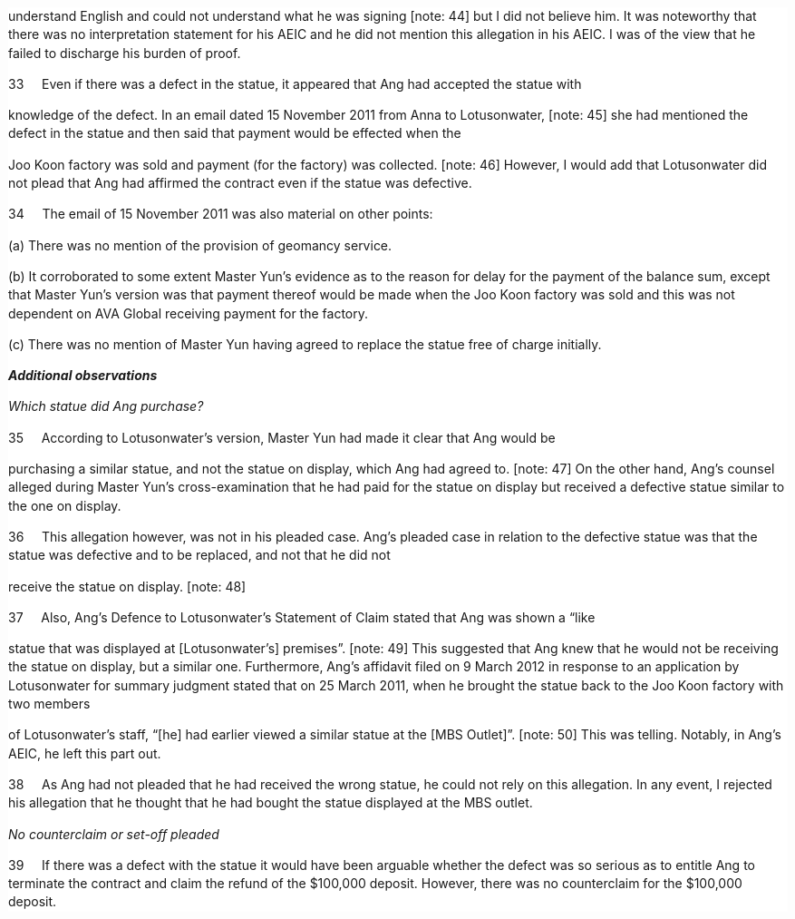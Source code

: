 understand English and could not understand what he was signing [note: 44] but I did not believe him. It was noteworthy that there was no interpretation statement for his AEIC and he did not mention this allegation in his AEIC. I was of the view that he failed to discharge his burden of proof. 

33     Even if there was a defect in the statue, it appeared that Ang had accepted the statue with 


knowledge of the defect. In an email dated 15 November 2011 from Anna to Lotusonwater, [note: 45] she had mentioned the defect in the statue and then said that payment would be effected when the 

Joo Koon factory was sold and payment (for the factory) was collected. [note: 46] However, I would add that Lotusonwater did not plead that Ang had affirmed the contract even if the statue was defective. 

34     The email of 15 November 2011 was also material on other points: 

 (a) There was no mention of the provision of geomancy service. 

 (b) It corroborated to some extent Master Yun’s evidence as to the reason for delay for the payment of the balance sum, except that Master Yun’s version was that payment thereof would be made when the Joo Koon factory was sold and this was not dependent on AVA Global receiving payment for the factory. 

 (c) There was no mention of Master Yun having agreed to replace the statue free of charge initially. 

**_Additional observations_** 

_Which statue did Ang purchase?_ 

35     According to Lotusonwater’s version, Master Yun had made it clear that Ang would be 

purchasing a similar statue, and not the statue on display, which Ang had agreed to. [note: 47] On the other hand, Ang’s counsel alleged during Master Yun’s cross-examination that he had paid for the statue on display but received a defective statue similar to the one on display. 

36     This allegation however, was not in his pleaded case. Ang’s pleaded case in relation to the defective statue was that the statue was defective and to be replaced, and not that he did not 

receive the statue on display. [note: 48] 

37     Also, Ang’s Defence to Lotusonwater’s Statement of Claim stated that Ang was shown a “like 

statue that was displayed at [Lotusonwater’s] premises”. [note: 49] This suggested that Ang knew that he would not be receiving the statue on display, but a similar one. Furthermore, Ang’s affidavit filed on 9 March 2012 in response to an application by Lotusonwater for summary judgment stated that on 25 March 2011, when he brought the statue back to the Joo Koon factory with two members 

of Lotusonwater’s staff, “[he] had earlier viewed a similar statue at the [MBS Outlet]”. [note: 50] This was telling. Notably, in Ang’s AEIC, he left this part out. 

38     As Ang had not pleaded that he had received the wrong statue, he could not rely on this allegation. In any event, I rejected his allegation that he thought that he had bought the statue displayed at the MBS outlet. 

_No counterclaim or set-off pleaded_ 

39     If there was a defect with the statue it would have been arguable whether the defect was so serious as to entitle Ang to terminate the contract and claim the refund of the $100,000 deposit. However, there was no counterclaim for the $100,000 deposit. 
